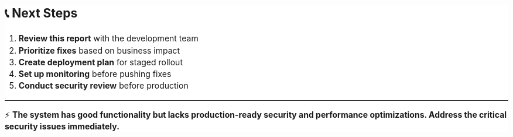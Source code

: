 
## 📞 **Next Steps**

1. **Review this report** with the development team
2. **Prioritize fixes** based on business impact
3. **Create deployment plan** for staged rollout
4. **Set up monitoring** before pushing fixes
5. **Conduct security review** before production

---

⚡ **The system has good functionality but lacks production-ready security and performance optimizations. Address the critical security issues immediately.**
